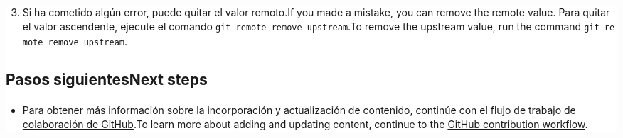 3. <span data-ttu-id="d7ecb-194">Si ha cometido algún error, puede quitar el valor remoto.</span><span class="sxs-lookup"><span data-stu-id="d7ecb-194">If you made a mistake, you can remove the remote value.</span></span> <span data-ttu-id="d7ecb-195">Para quitar el valor ascendente, ejecute el comando `git remote remove upstream`.</span><span class="sxs-lookup"><span data-stu-id="d7ecb-195">To remove the upstream value, run the command `git remote remove upstream`.</span></span>

## <a name="next-steps"></a><span data-ttu-id="d7ecb-196">Pasos siguientes</span><span class="sxs-lookup"><span data-stu-id="d7ecb-196">Next steps</span></span>
- <span data-ttu-id="d7ecb-197">Para obtener más información sobre la incorporación y actualización de contenido, continúe con el [flujo de trabajo de colaboración de GitHub](how-to-write-workflows-major.md).</span><span class="sxs-lookup"><span data-stu-id="d7ecb-197">To learn more about adding and updating content, continue to the [GitHub contribution workflow](how-to-write-workflows-major.md).</span></span>